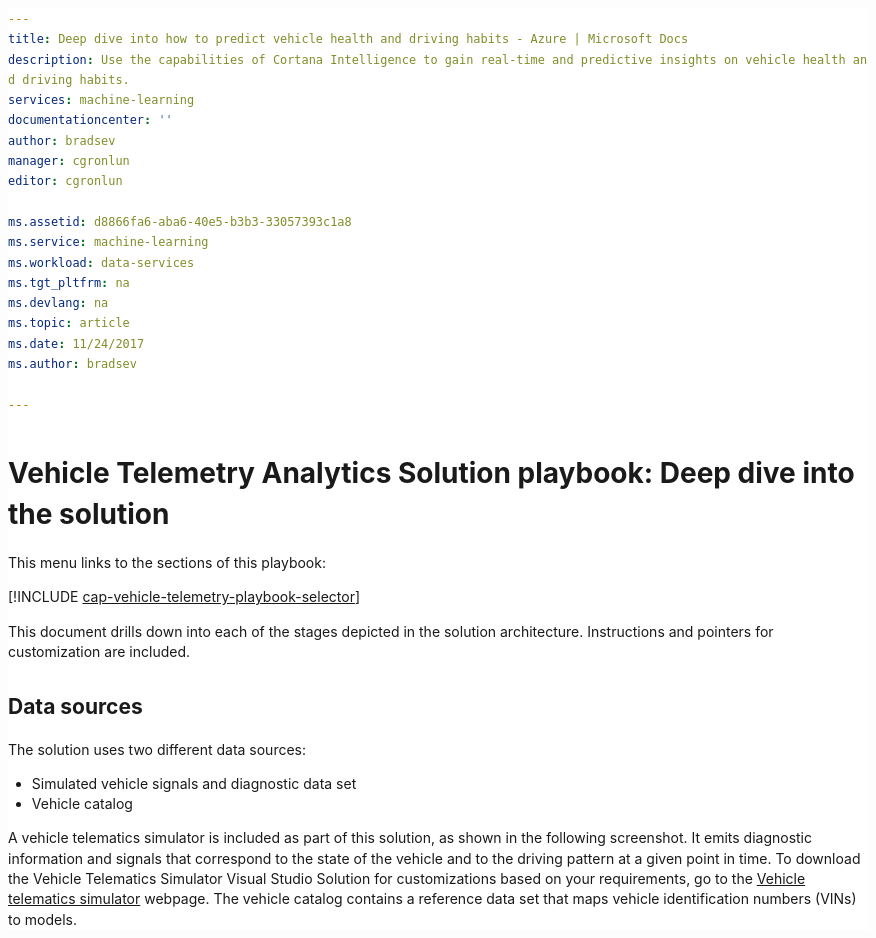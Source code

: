 ```yaml
---
title: Deep dive into how to predict vehicle health and driving habits - Azure | Microsoft Docs
description: Use the capabilities of Cortana Intelligence to gain real-time and predictive insights on vehicle health and driving habits.
services: machine-learning
documentationcenter: ''
author: bradsev
manager: cgronlun
editor: cgronlun

ms.assetid: d8866fa6-aba6-40e5-b3b3-33057393c1a8
ms.service: machine-learning
ms.workload: data-services
ms.tgt_pltfrm: na
ms.devlang: na
ms.topic: article
ms.date: 11/24/2017
ms.author: bradsev

---
```

# Vehicle Telemetry Analytics Solution playbook: Deep dive into the solution
This menu links to the sections of this playbook: 

[!INCLUDE [cap-vehicle-telemetry-playbook-selector](../../../includes/cap-vehicle-telemetry-playbook-selector.md)]

This document drills down into each of the stages depicted in the solution architecture. Instructions and pointers for customization are included. 

## Data sources
The solution uses two different data sources:

* Simulated vehicle signals and diagnostic data set
* Vehicle catalog

A vehicle telematics simulator is included as part of this solution, as shown in the following screenshot. It emits diagnostic information and signals that correspond to the state of the vehicle and to the driving pattern at a given point in time. To download the Vehicle Telematics Simulator Visual Studio Solution for customizations based on your requirements, go to the [Vehicle telematics simulator](http://go.microsoft.com/fwlink/?LinkId=717075) webpage. The vehicle catalog contains a reference data set that maps vehicle identification numbers (VINs) to models.
